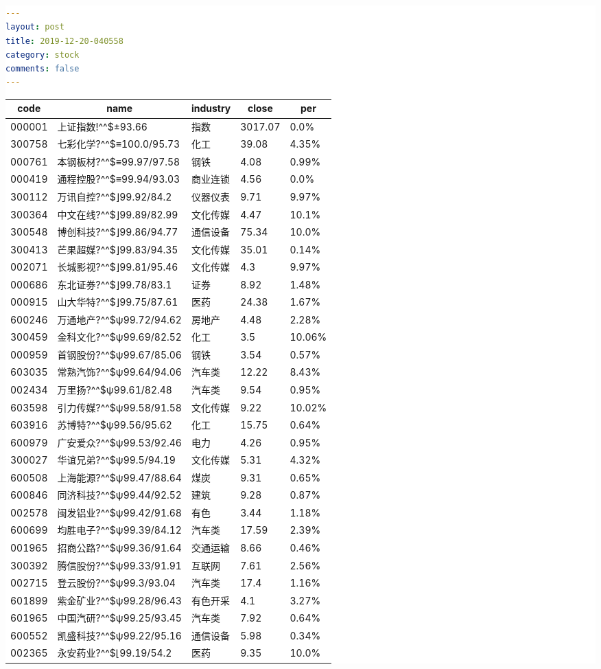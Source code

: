 ```yaml
---
layout: post
title: 2019-12-20-040558
category: stock
comments: false
---
```

| code   |           name           |   industry   |  close  |     per      |
|--------|--------------------------|--------------|---------|--------------|
| 000001 |    上证指数!^^$±93.66    |     指数     | 3017.07 |     0.0%     |
| 300758 | 七彩化学?^^$≡100.0/95.73 |     化工     |  39.08  |    4.35%     |
| 000761 | 本钢板材?^^$≡99.97/97.58 |     钢铁     |   4.08  |    0.99%     |
| 000419 | 通程控股?^^$≡99.94/93.03 |   商业连锁   |   4.56  |     0.0%     |
| 300112 | 万讯自控?^^$⌋99.92/84.2  |   仪器仪表   |   9.71  |    9.97%     |
| 300364 | 中文在线?^^$⌋99.89/82.99 |   文化传媒   |   4.47  |    10.1%     |
| 300548 | 博创科技?^^$⌋99.86/94.77 |   通信设备   |  75.34  |    10.0%     |
| 300413 | 芒果超媒?^^$⌋99.83/94.35 |   文化传媒   |  35.01  |    0.14%     |
| 002071 | 长城影视?^^$⌋99.81/95.46 |   文化传媒   |   4.3   |    9.97%     |
| 000686 | 东北证券?^^$⌋99.78/83.1  |     证券     |   8.92  |    1.48%     |
| 000915 | 山大华特?^^$⌋99.75/87.61 |     医药     |  24.38  |    1.67%     |
| 600246 | 万通地产?^^$ψ99.72/94.62 |    房地产    |   4.48  |    2.28%     |
| 300459 | 金科文化?^^$ψ99.69/82.52 |     化工     |   3.5   |    10.06%    |
| 000959 | 首钢股份?^^$ψ99.67/85.06 |     钢铁     |   3.54  |    0.57%     |
| 603035 | 常熟汽饰?^^$ψ99.64/94.06 |    汽车类    |  12.22  |    8.43%     |
| 002434 |  万里扬?^^$ψ99.61/82.48  |    汽车类    |   9.54  |    0.95%     |
| 603598 | 引力传媒?^^$ψ99.58/91.58 |   文化传媒   |   9.22  |    10.02%    |
| 603916 |  苏博特?^^$ψ99.56/95.62  |     化工     |  15.75  |    0.64%     |
| 600979 | 广安爱众?^^$ψ99.53/92.46 |     电力     |   4.26  |    0.95%     |
| 300027 | 华谊兄弟?^^$ψ99.5/94.19  |   文化传媒   |   5.31  |    4.32%     |
| 600508 | 上海能源?^^$ψ99.47/88.64 |     煤炭     |   9.31  |    0.65%     |
| 600846 | 同济科技?^^$ψ99.44/92.52 |     建筑     |   9.28  |    0.87%     |
| 002578 | 闽发铝业?^^$ψ99.42/91.68 |     有色     |   3.44  |    1.18%     |
| 600699 | 均胜电子?^^$ψ99.39/84.12 |    汽车类    |  17.59  |    2.39%     |
| 001965 | 招商公路?^^$ψ99.36/91.64 |   交通运输   |   8.66  |    0.46%     |
| 300392 | 腾信股份?^^$ψ99.33/91.91 |    互联网    |   7.61  |    2.56%     |
| 002715 | 登云股份?^^$ψ99.3/93.04  |    汽车类    |   17.4  |    1.16%     |
| 601899 | 紫金矿业?^^$ψ99.28/96.43 |   有色开采   |   4.1   |    3.27%     |
| 601965 | 中国汽研?^^$ψ99.25/93.45 |    汽车类    |   7.92  |    0.64%     |
| 600552 | 凯盛科技?^^$ψ99.22/95.16 |   通信设备   |   5.98  |    0.34%     |
| 002365 | 永安药业?^^$⌊99.19/54.2  |     医药     |   9.35  |    10.0%     |